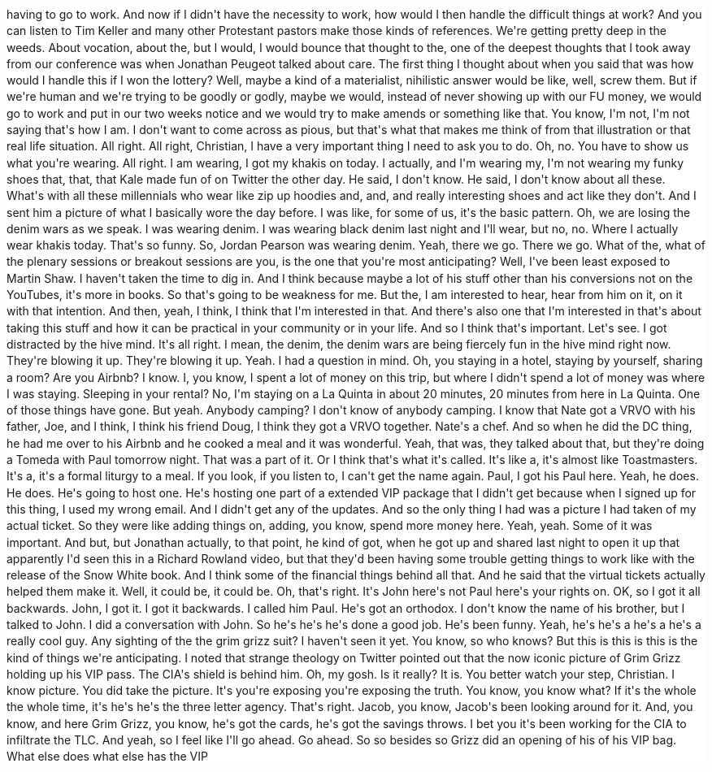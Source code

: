 having to go to work. And now if I didn't have the necessity to work, how would I then handle the difficult things at work? And you can listen to Tim Keller and many other Protestant pastors make those kinds of references. We're getting pretty deep in the weeds. About vocation, about the, but I would, I would bounce that thought to the, one of the deepest thoughts that I took away from our conference was when Jonathan Peugeot talked about care. The first thing I thought about when you said that was how would I handle this if I won the lottery? Well, maybe a kind of a materialist, nihilistic answer would be like, well, screw them. But if we're human and we're trying to be goodly or godly, maybe we would, instead of never showing up with our FU money, we would go to work and put in our two weeks notice and we would try to make amends or something like that. You know, I'm not, I'm not saying that's how I am. I don't want to come across as pious, but that's what that makes me think of from that illustration or that real life situation. All right. All right, Christian, I have a very important thing I need to ask you to do. Oh, no. You have to show us what you're wearing. All right. I am wearing, I got my khakis on today. I actually, and I'm wearing my, I'm not wearing my funky shoes that, that, that Kale made fun of on Twitter the other day. He said, I don't know. He said, I don't know about all these. What's with all these millennials who wear like zip up hoodies and, and, and really interesting shoes and act like they don't. And I sent him a picture of what I basically wore the day before. I was like, for some of us, it's the basic pattern. Oh, we are losing the denim wars as we speak. I was wearing denim. I was wearing black denim last night and I'll wear, but no, no. Where I actually wear khakis today. That's so funny. So, Jordan Pearson was wearing denim. Yeah, there we go. There we go. What of the, what of the plenary sessions or breakout sessions are you, is the one that you're most anticipating? Well, I've been least exposed to Martin Shaw. I haven't taken the time to dig in. And I think because maybe a lot of his stuff other than his conversions not on the YouTubes, it's more in books. So that's going to be weakness for me. But the, I am interested to hear, hear from him on it, on it with that intention. And then, yeah, I think, I think that I'm interested in that. And there's also one that I'm interested in that's about taking this stuff and how it can be practical in your community or in your life. And so I think that's important. Let's see. I got distracted by the hive mind. It's all right. I mean, the denim, the denim wars are being fiercely fun in the hive mind right now. They're blowing it up. They're blowing it up. Yeah. I had a question in mind. Oh, you staying in a hotel, staying by yourself, sharing a room? Are you Airbnb? I know. I, you know, I spent a lot of money on this trip, but where I didn't spend a lot of money was where I was staying. Sleeping in your rental? No, I'm staying on a La Quinta in about 20 minutes, 20 minutes from here in La Quinta. One of those things have gone. But yeah. Anybody camping? I don't know of anybody camping. I know that Nate got a VRVO with his father, Joe, and I think, I think his friend Doug, I think they got a VRVO together. Nate's a chef. And so when he did the DC thing, he had me over to his Airbnb and he cooked a meal and it was wonderful. Yeah, that was, they talked about that, but they're doing a Tomeda with Paul tomorrow night. That was a part of it. Or I think that's what it's called. It's like a, it's almost like Toastmasters. It's a, it's a formal liturgy to a meal. If you look, if you listen to, I can't get the name again. Paul, I got his Paul here. Yeah, he does. He does. He's going to host one. He's hosting one part of a extended VIP package that I didn't get because when I signed up for this thing, I used my wrong email. And I didn't get any of the updates. And so the only thing I had was a picture I had taken of my actual ticket. So they were like adding things on, adding, you know, spend more money here. Yeah, yeah. Some of it was important. And but, but Jonathan actually, to that point, he kind of got, when he got up and shared last night to open it up that apparently I'd seen this in a Richard Rowland video, but that they'd been having some trouble getting things to work like with the release of the Snow White book. And I think some of the financial things behind all that. And he said that the virtual tickets actually helped them make it. Well, it could be, it could be. Oh, that's right. It's John here's not Paul here's your rights on. OK, so I got it all backwards. John, I got it. I got it backwards. I called him Paul. He's got an orthodox. I don't know the name of his brother, but I talked to John. I did a conversation with John. So he's he's he's done a good job. He's been funny. Yeah, he's he's a he's a he's a really cool guy. Any sighting of the the grim grizz suit? I haven't seen it yet. You know, so who knows? But this is this is this is the kind of things we're anticipating. I noted that strange theology on Twitter pointed out that the now iconic picture of Grim Grizz holding up his VIP pass. The CIA's shield is behind him. Oh, my gosh. Is it really? It is. You better watch your step, Christian. I know picture. You did take the picture. It's you're exposing you're exposing the truth. You know, you know what? If it's the whole the whole time, it's he's he's the three letter agency. That's right. Jacob, you know, Jacob's been looking around for it. And, you know, and here Grim Grizz, you know, he's got the cards, he's got the savings throws. I bet you it's been working for the CIA to infiltrate the TLC. And yeah, so I feel like I'll go ahead. Go ahead. So so besides so Grizz did an opening of his of his VIP bag. What else does what else has the VIP